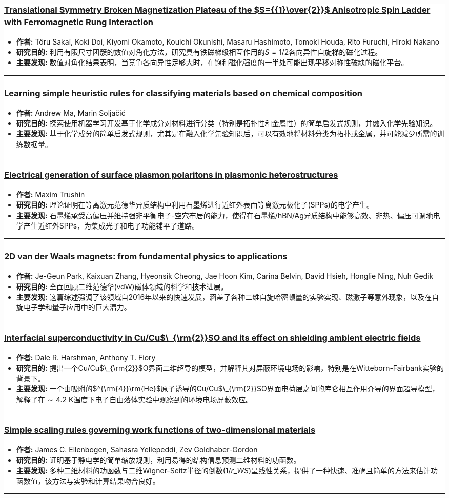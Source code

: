 
### [Translational Symmetry Broken Magnetization Plateau of the $S={{1}\over{2}}$ Anisotropic Spin Ladder with Ferromagnetic Rung Interaction](http://arxiv.org/abs/2505.02367v1)
- **作者:** Tôru Sakai, Koki Doi, Kiyomi Okamoto, Kouichi Okunishi, Masaru Hashimoto, Tomoki Houda, Rito Furuchi, Hiroki Nakano
- **研究目的:** 利用有限尺寸团簇的数值对角化方法，研究具有铁磁梯级相互作用的$S=1/2$各向异性自旋梯的磁化过程。
- **主要发现:** 数值对角化结果表明，当竞争各向异性足够大时，在饱和磁化强度的一半处可能出现平移对称性破缺的磁化平台。

---

### [Learning simple heuristic rules for classifying materials based on chemical composition](http://arxiv.org/abs/2505.02361v1)
- **作者:** Andrew Ma, Marin Soljačić
- **研究目的:** 探索使用机器学习开发基于化学成分对材料进行分类（特别是拓扑性和金属性）的简单启发式规则，并融入化学先验知识。
- **主要发现:** 基于化学成分的简单启发式规则，尤其是在融入化学先验知识后，可以有效地将材料分类为拓扑或金属，并可能减少所需的训练数据量。

---

### [Electrical generation of surface plasmon polaritons in plasmonic heterostructures](http://arxiv.org/abs/2505.02358v1)
- **作者:** Maxim Trushin
- **研究目的:** 理论证明在等离激元范德华异质结构中利用石墨烯进行近红外表面等离激元极化子(SPPs)的电学产生。
- **主要发现:** 石墨烯承受高偏压并维持强非平衡电子-空穴布居的能力，使得在石墨烯/hBN/Ag异质结构中能够高效、非热、偏压可调地电学产生近红外SPPs，为集成光子和电子功能铺平了道路。

---

### [2D van der Waals magnets: from fundamental physics to applications](http://arxiv.org/abs/2505.02355v1)
- **作者:** Je-Geun Park, Kaixuan Zhang, Hyeonsik Cheong, Jae Hoon Kim, Carina Belvin, David Hsieh, Honglie Ning, Nuh Gedik
- **研究目的:** 全面回顾二维范德华(vdW)磁体领域的科学和技术进展。
- **主要发现:** 这篇综述强调了该领域自2016年以来的快速发展，涵盖了各种二维自旋哈密顿量的实验实现、磁激子等意外现象，以及在自旋电子学和量子应用中的巨大潜力。

---

### [Interfacial superconductivity in Cu/Cu$\_{\rm{2}}$O and its effect on shielding ambient electric fields](http://arxiv.org/abs/2505.02328v1)
- **作者:** Dale R. Harshman, Anthony T. Fiory
- **研究目的:** 提出一个Cu/Cu$\_{\rm{2}}$O界面二维超导的模型，并解释其对屏蔽环境电场的影响，特别是在Witteborn-Fairbank实验的背景下。
- **主要发现:** 一个由吸附的$^{\rm{4}}\rm{He}$原子诱导的Cu/Cu$\_{\rm{2}}$O界面电荷层之间的库仑相互作用介导的界面超导模型，解释了在$\sim 4.2$ K温度下电子自由落体实验中观察到的环境电场屏蔽效应。

---

### [Simple scaling rules governing work functions of two-dimensional materials](http://arxiv.org/abs/2505.02249v1)
- **作者:** James C. Ellenbogen, Sahasra Yellepeddi, Zev Goldhaber-Gordon
- **研究目的:** 证明基于静电学的简单缩放规则，利用易得的结构信息预测二维材料的功函数。
- **主要发现:** 多种二维材料的功函数与二维Wigner-Seitz半径的倒数($1/r\_{WS}$)呈线性关系，提供了一种快速、准确且简单的方法来估计功函数值，该方法与实验和计算结果吻合良好。

---